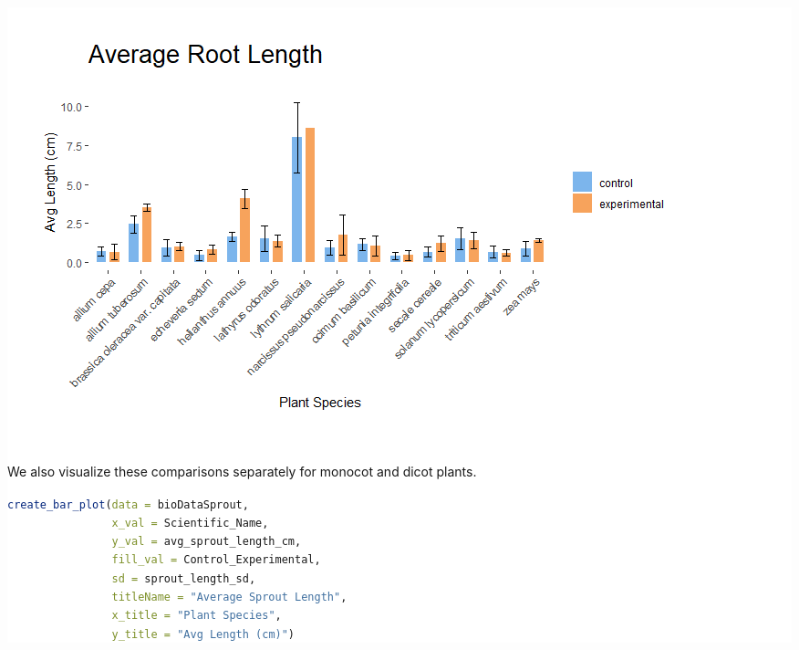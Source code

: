 ![](Enhancing-Scientific-Inquiry-with-R-for-Data-Manipulation-and-Visualization_files/figure-gfm/unnamed-chunk-19-1.png)

We also visualize these comparisons separately for monocot and dicot
plants.

``` r
create_bar_plot(data = bioDataSprout,
                x_val = Scientific_Name,
                y_val = avg_sprout_length_cm,
                fill_val = Control_Experimental,
                sd = sprout_length_sd,
                titleName = "Average Sprout Length",
                x_title = "Plant Species",
                y_title = "Avg Length (cm)")
```
